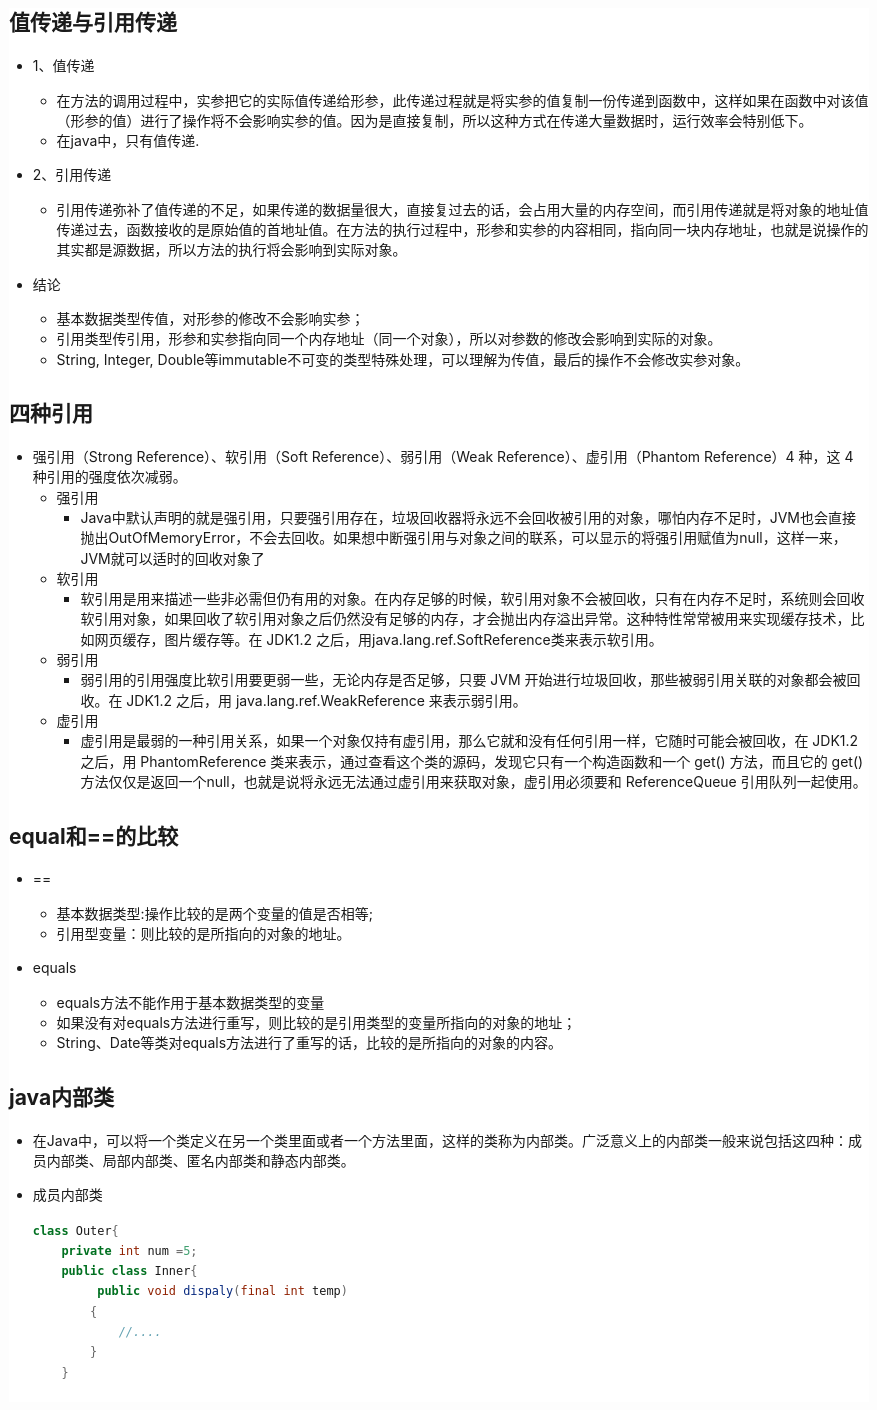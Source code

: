 ## 值传递与引用传递

- 1、值传递
    - 在方法的调用过程中，实参把它的实际值传递给形参，此传递过程就是将实参的值复制一份传递到函数中，这样如果在函数中对该值（形参的值）进行了操作将不会影响实参的值。因为是直接复制，所以这种方式在传递大量数据时，运行效率会特别低下。
    - 在java中，只有值传递.

- 2、引用传递
    - 引用传递弥补了值传递的不足，如果传递的数据量很大，直接复过去的话，会占用大量的内存空间，而引用传递就是将对象的地址值传递过去，函数接收的是原始值的首地址值。在方法的执行过程中，形参和实参的内容相同，指向同一块内存地址，也就是说操作的其实都是源数据，所以方法的执行将会影响到实际对象。

- 结论
    - 基本数据类型传值，对形参的修改不会影响实参；
    - 引用类型传引用，形参和实参指向同一个内存地址（同一个对象），所以对参数的修改会影响到实际的对象。
    - String, Integer, Double等immutable不可变的类型特殊处理，可以理解为传值，最后的操作不会修改实参对象。

## 四种引用

- 强引用（Strong Reference）、软引用（Soft Reference）、弱引用（Weak Reference）、虚引用（Phantom Reference）4 种，这 4 种引用的强度依次减弱。
    - 强引用
	    - Java中默认声明的就是强引用，只要强引用存在，垃圾回收器将永远不会回收被引用的对象，哪怕内存不足时，JVM也会直接抛出OutOfMemoryError，不会去回收。如果想中断强引用与对象之间的联系，可以显示的将强引用赋值为null，这样一来，JVM就可以适时的回收对象了
    - 软引用
	    - 软引用是用来描述一些非必需但仍有用的对象。在内存足够的时候，软引用对象不会被回收，只有在内存不足时，系统则会回收软引用对象，如果回收了软引用对象之后仍然没有足够的内存，才会抛出内存溢出异常。这种特性常常被用来实现缓存技术，比如网页缓存，图片缓存等。在 JDK1.2 之后，用java.lang.ref.SoftReference类来表示软引用。
    - 弱引用
	    - 弱引用的引用强度比软引用要更弱一些，无论内存是否足够，只要 JVM 开始进行垃圾回收，那些被弱引用关联的对象都会被回收。在 JDK1.2 之后，用 java.lang.ref.WeakReference 来表示弱引用。
    - 虚引用
	    - 虚引用是最弱的一种引用关系，如果一个对象仅持有虚引用，那么它就和没有任何引用一样，它随时可能会被回收，在 JDK1.2 之后，用 PhantomReference 类来表示，通过查看这个类的源码，发现它只有一个构造函数和一个 get() 方法，而且它的 get() 方法仅仅是返回一个null，也就是说将永远无法通过虚引用来获取对象，虚引用必须要和 ReferenceQueue 引用队列一起使用。

## equal和==的比较
- ==
    - 基本数据类型:操作比较的是两个变量的值是否相等;       
    - 引用型变量：则比较的是所指向的对象的地址。

- equals
    - equals方法不能作用于基本数据类型的变量
    - 如果没有对equals方法进行重写，则比较的是引用类型的变量所指向的对象的地址；
    - String、Date等类对equals方法进行了重写的话，比较的是所指向的对象的内容。

## java内部类
- 在Java中，可以将一个类定义在另一个类里面或者一个方法里面，这样的类称为内部类。广泛意义上的内部类一般来说包括这四种：成员内部类、局部内部类、匿名内部类和静态内部类。

- 成员内部类
    ```java
    class Outer{
        private int num =5;
        public class Inner{
             public void dispaly(final int temp)
            {
                //....
            }
        }
       